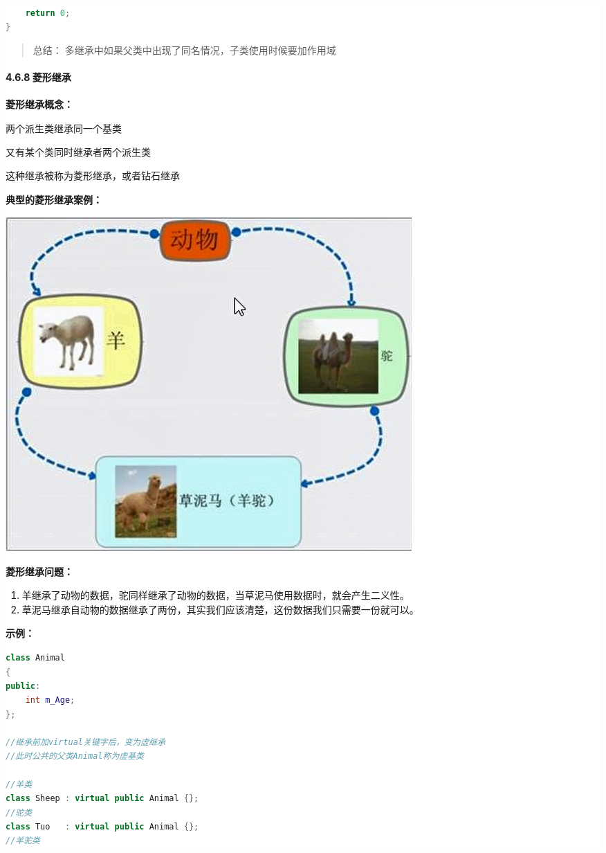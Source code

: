 ```cpp
	return 0;
}

```

> 总结： 多继承中如果父类中出现了同名情况，子类使用时候要加作用域

#### 4.6.8 菱形继承

**菱形继承概念：**

 两个派生类继承同一个基类

 又有某个类同时继承者两个派生类

 这种继承被称为菱形继承，或者钻石继承

**典型的菱形继承案例：**

![image-20230127110212170](assets/4329d2140d5948a590a45976798d9820.png)  

**菱形继承问题：**

1. 羊继承了动物的数据，驼同样继承了动物的数据，当草泥马使用数据时，就会产生二义性。
2. 草泥马继承自动物的数据继承了两份，其实我们应该清楚，这份数据我们只需要一份就可以。

**示例：**

```cpp
class Animal
{
public:
	int m_Age;
};

//继承前加virtual关键字后，变为虚继承
//此时公共的父类Animal称为虚基类

//羊类
class Sheep : virtual public Animal {};
//驼类
class Tuo   : virtual public Animal {};
//羊驼类
```